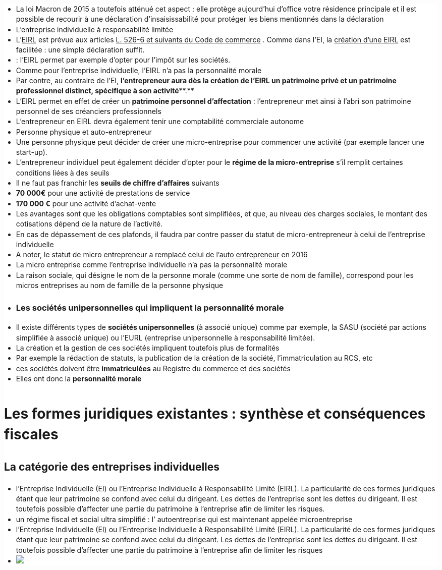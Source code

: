 - La loi Macron de 2015 a toutefois atténué cet aspect : elle protège aujourd’hui d’office votre résidence principale et il est possible de recourir à une déclaration d’insaisissabilité pour protéger les biens mentionnés dans la déclaration
- L’entreprise individuelle à responsabilité limitée
- L’[EIRL](https://blog.legalvision.fr/2018/05/17/statut-eirl/) est prévue aux articles [L. 526-6 et suivants du Code de commerce](https://www.legifrance.gouv.fr/affichCodeArticle.do;jsessionid=45BDC16F055A7BE3F8166254DAF5F0D2.tplgfr36s_1?cidTexte=LEGITEXT000005634379&idArticle=LEGIARTI000022356570&dateTexte=20180927&categorieLien=cid) . Comme dans l’EI, la [création d’une EIRL](https://www.legalvision.fr/creation-dentreprise/creation-entreprise-individuelle/) est facilitée : une simple déclaration suffit.
- : l’EIRL permet par exemple d’opter pour l’impôt sur les sociétés.
- Comme pour l’entreprise individuelle, l’EIRL n’a pas la personnalité morale
- Par contre, au contraire de l’EI, **l’entrepreneur aura dès la création de l’EIRL un patrimoine privé et un patrimoine professionnel distinct, spécifique à son activité****.**
- L’EIRL permet en effet de créer un **patrimoine personnel d’affectation** : l’entrepreneur met ainsi à l’abri son patrimoine personnel de ses créanciers professionnels
- L’entrepreneur en EIRL devra également tenir une comptabilité commerciale autonome
- Personne physique et auto-entrepreneur
- Une personne physique peut décider de créer une micro-entreprise pour commencer une activité (par exemple lancer une start-up).
- L’entrepreneur individuel peut également décider d’opter pour le **régime de la micro-entreprise** s’il remplit certaines conditions liées à des seuils
- Il ne faut pas franchir les **seuils de chiffre d’affaires** suivants
- **70 000€** pour une activité de prestations de service
- **170 000 €** pour une activité d’achat-vente
- Les avantages sont que les obligations comptables sont simplifiées, et que, au niveau des charges sociales, le montant des cotisations dépend de la nature de l’activité.
- En cas de dépassement de ces plafonds, il faudra par contre passer du statut de micro-entrepreneur à celui de l’entreprise individuelle
- A noter, le statut de micro entrepreneur a remplacé celui de l’[auto entrepreneur](https://www.legalvision.fr/creation-dentreprise/statut-auto-entrepreneur/) en 2016
- La micro entreprise comme l’entreprise individuelle n’a pas la personnalité morale
- La raison sociale, qui désigne le nom de la personne morale (comme une sorte de nom de famille), correspond pour les micros entreprises au nom de famille de la personne physique
- ### Les sociétés unipersonnelles qui impliquent la personnalité morale
- Il existe différents types de **sociétés unipersonnelles** (à associé unique) comme par exemple, la SASU (société par actions simplifiée à associé unique) ou l’EURL (entreprise unipersonnelle à responsabilité limitée).
- La création et la gestion de ces sociétés impliquent toutefois plus de formalités
- Par exemple la rédaction de statuts, la publication de la création de la société, l’immatriculation au RCS, etc
- ces sociétés doivent être **immatriculées** au Registre du commerce et des sociétés
- Elles ont donc la **personnalité morale**

# Les formes juridiques existantes : synthèse et conséquences fiscales

## La catégorie des entreprises individuelles

- l’Entreprise Individuelle (EI) ou l’Entreprise Individuelle à Responsabilité Limité (EIRL). La particularité de ces formes juridiques étant que leur patrimoine se confond avec celui du dirigeant. Les dettes de l’entreprise sont les dettes du dirigeant. Il est toutefois possible d’affecter une partie du patrimoine à l’entreprise afin de limiter les risques.
- un régime fiscal et social ultra simplifié : l’ autoentreprise qui est maintenant appelée microentreprise
- l’Entreprise Individuelle (EI) ou l’Entreprise Individuelle à Responsabilité Limité (EIRL). La particularité de ces formes juridiques étant que leur patrimoine se confond avec celui du dirigeant. Les dettes de l’entreprise sont les dettes du dirigeant. Il est toutefois possible d’affecter une partie du patrimoine à l’entreprise afin de limiter les risques
- ![](https://www.leblogdudirigeant.com/wp-content/uploads/2015/10/Choisir-son-statut-juridique-les-Entreprises-Individuelles-EI-.jpg)
